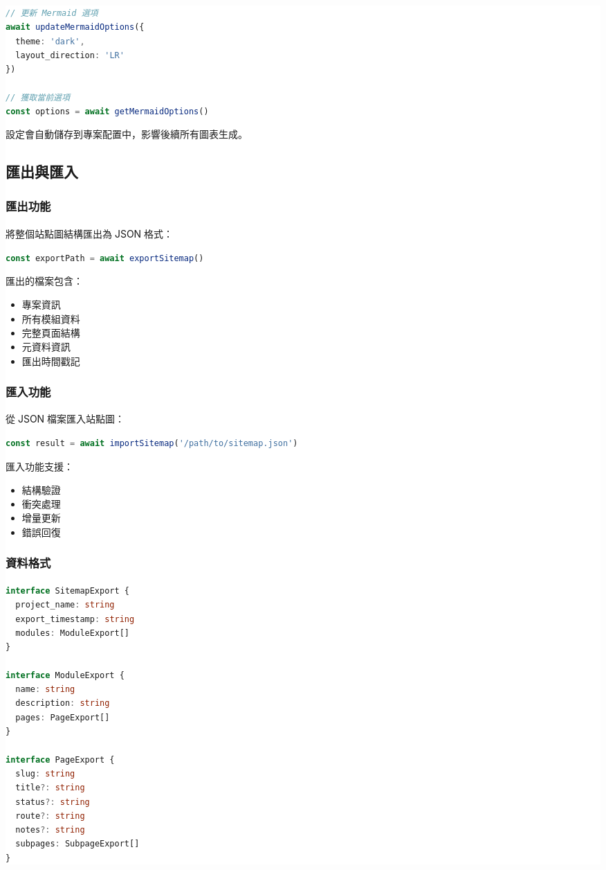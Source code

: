 ```typescript
// 更新 Mermaid 選項
await updateMermaidOptions({
  theme: 'dark',
  layout_direction: 'LR'
})

// 獲取當前選項
const options = await getMermaidOptions()
```

設定會自動儲存到專案配置中，影響後續所有圖表生成。

## 匯出與匯入

### 匯出功能

將整個站點圖結構匯出為 JSON 格式：

```typescript
const exportPath = await exportSitemap()
```

匯出的檔案包含：
- 專案資訊
- 所有模組資料
- 完整頁面結構
- 元資料資訊
- 匯出時間戳記

### 匯入功能

從 JSON 檔案匯入站點圖：

```typescript
const result = await importSitemap('/path/to/sitemap.json')
```

匯入功能支援：
- 結構驗證
- 衝突處理
- 增量更新
- 錯誤回復

### 資料格式

```typescript
interface SitemapExport {
  project_name: string
  export_timestamp: string
  modules: ModuleExport[]
}

interface ModuleExport {
  name: string
  description: string
  pages: PageExport[]
}

interface PageExport {
  slug: string
  title?: string
  status?: string
  route?: string
  notes?: string
  subpages: SubpageExport[]
}
```